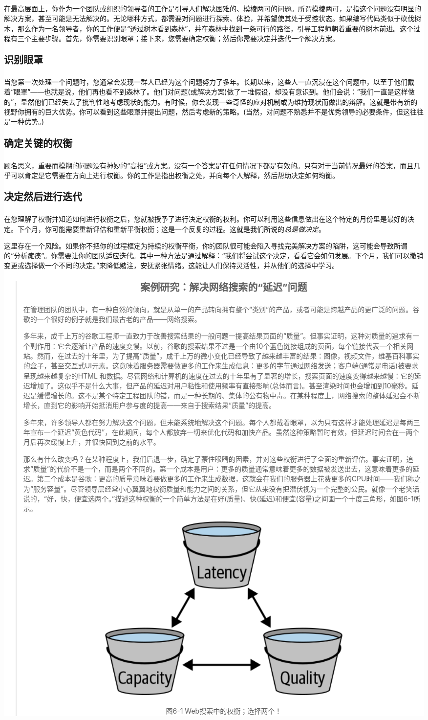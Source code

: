 在最高层面上，你作为一个团队或组织的领导者的工作是引导人们解决困难的、模棱两可的问题。所谓模棱两可，是指这个问题没有明显的解决方案，甚至可能是无法解决的。无论哪种方式，都需要对问题进行探索、体验，并希望使其处于受控状态。如果编写代码类似于砍伐树木，那么作为一名领导者，你的工作便是“透过树木看到森林”，并在森林中找到一条可行的路径，引导工程师朝着重要的树木前进。这个过程有三个主要步骤。首先，你需要识别眼罩；接下来，您需要确定权衡；然后你需要决定并迭代一个解决方案。

<p style="font-weight:bold;font-size:20px">识别眼罩</p>

当您第一次处理一个问题时，您通常会发现一群人已经为这个问题努力了多年。长期以来，这些人一直沉浸在这个问题中，以至于他们戴着“眼罩”——也就是说，他们再也看不到森林了。他们对问题(或解决方案)做了一堆假设，却没有意识到。他们会说：“我们一直是这样做的”，显然他们已经失去了批判性地考虑现状的能力。有时候，你会发现一些奇怪的应对机制或为维持现状而做出的辩解。这就是带有新的视野你拥有的巨大优势。你可以看到这些眼罩并提出问题，然后考虑新的策略。(当然，对问题不熟悉并不是优秀领导的必要条件，但这往往是一种优势。)

<p style="font-weight:bold;font-size:20px">确定关键的权衡</p>

顾名思义，重要而模糊的问题没有神妙的“高招”或方案。没有一个答案是在任何情况下都是有效的。只有对于当前情况最好的答案，而且几乎可以肯定是它需要在方向上进行权衡。你的工作是指出权衡之处，并向每个人解释，然后帮助决定如何均衡。

<p style="font-weight:bold;font-size:20px">决定然后进行迭代</p>

在您理解了权衡并知道如何进行权衡之后，您就被授予了进行决定权衡的权利。你可以利用这些信息做出在这个特定的月份里是最好的决定。下个月，你可能需要重新评估和重新平衡权衡；这是一个反复的过程。这就是我们所说的*总是做决定*。

这里存在一个风险。如果你不把你的过程框定为持续的权衡平衡，你的团队很可能会陷入寻找完美解决方案的陷阱，这可能会导致所谓的“分析瘫痪”。你需要让你的团队适应迭代。其中一种方法是通过解释：“我们将尝试这个决定，看看它会如何发展。下个月，我们可以撤销变更或选择做一个不同的决定。”来降低赌注，安抚紧张情绪。这能让人们保持灵活性，并从他们的选择中学习。

> <p align="center" style="font-weight:bold;font-size:20px">案例研究：解决网络搜索的“延迟”问题</p>
> 
> 在管理团队的团队中，有一种自然的倾向，就是从单一的产品转向拥有整个“类别”的产品，或者可能是跨越产品的更广泛的问题。谷歌的一个很好的例子就是我们最古老的产品——网络搜索。
> 
> 多年来，成千上万的谷歌工程师一直致力于改善搜索结果的一般问题一提高结果页面的“质量”。但事实证明，这种对质量的追求有一个副作用：它会逐渐让产品的速度变慢。以前，谷歌的搜索结果不过是一个由10个蓝色链接组成的页面，每个链接代表一个相关网站。然而，在过去的十年里，为了提高“质量”，成千上万的微小变化已经导致了越来越丰富的结果：图像，视频文件，维基百科事实的盒子，甚至交互式UI元素。这意味着服务器需要做更多的工作来生成信息：更多的字节通过网络发送；客户端(通常是电话)被要求呈现越来越复杂的HTML 和数据。尽管网络和计算机的速度在过去的十年里有了显著的增长，搜索页面的速度变得越来越慢：它的延迟增加了。这似乎不是什么大事，但产品的延迟对用户粘性和使用频率有直接影响(总体而言)。甚至渲染时间也会增加到10毫秒。延迟是缓慢增长的。这不是某个特定工程团队的错，而是一种长期的、集体的公有物中毒。在某种程度上，网络搜索的整体延迟会不断增长，直到它的影响开始抵消用户参与度的提高——来自于搜索结果“质量”的提高。
> 
> 多年来，许多领导人都在努力解决这个问题，但未能系统地解决这个问题。每个人都戴着眼罩，以为只有这样才能处理延迟是每两三年宣布一个延迟“黄色代码”，在此期间，每个人都放弃一切来优化代码和加快产品。虽然这种策略暂时有效，但延迟时间会在一两个月后再次缓慢上升，并很快回到之前的水平。
> 
> 那么有什么改变吗？在某种程度上，我们后退一步，确定了蒙住眼睛的因素，并对这些权衡进行了全面的重新评估。事实证明，追求“质量”的代价不是一个，而是两个不同的。第一个成本是用户：更多的质量通常意味着更多的数据被发送出去，这意味着更多的延迟。第二个成本是谷歌：更高的质量意味着要做更多的工作来生成数据，这就会在我们的服务器上花费更多的CPU时间——我们称之为“服务容量”。尽管领导层经常小心翼翼地权衡质量和能力之间的关系，但它从来没有把潜伏视为一个完整的公民。就像一个老笑话说的，“好，快，便宜选两个。”描述这种权衡的一个简单方法是在好(质量)、快(延迟)和便宜(容量)之间画一个十度三角形，如图6-1所示。
> 
> <div align="center"><img src="images\Trade-offs within Web Search; pick two!.png" alt="img" style="zoom:80%;" /></div>
> 
> <p align="center">图6-1 Web搜索中的权衡；选择两个！</p>
